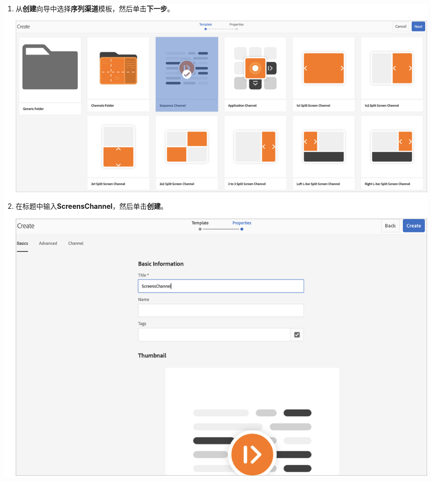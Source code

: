 1. 从&#x200B;**创建**&#x200B;向导中选择&#x200B;**序列渠道**&#x200B;模板，然后单击&#x200B;**下一步**。

   ![demochannel](assets/create-channel2.png)

1. 在标题中输入&#x200B;**ScreensChannel**，然后单击&#x200B;**创建**。

   ![demochannel](assets/create-project4.png)
